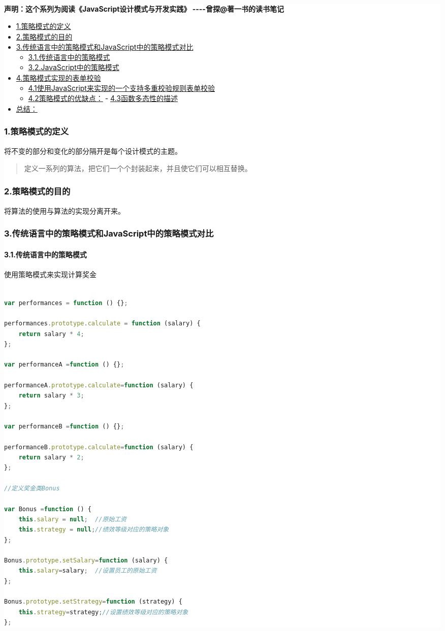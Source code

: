 **声明：这个系列为阅读《JavaScript设计模式与开发实践》 ----曾探@著一书的读书笔记**


- [1.策略模式的定义](#1策略模式的定义)
- [2.策略模式的目的](#2策略模式的目的)
- [3.传统语言中的策略模式和JavaScript中的策略模式对比](#3传统语言中的策略模式javascript中的策略模式对比)
	- [3.1.传统语言中的策略模式](#31传统语言中的策略模式)
	- [3.2.JavaScript中的策略模式](#32javascript中的策略模式)
- [4.策略模式实现的表单校验](#4策略模式实现的表单校验)
	- [4.1使用JavaScript来实现的一个支持多重校验规则表单校验](#41使用javascript来现的一个支持多重校验规则表单校验)
	- [4.2策略模式的优缺点：](#42策略模式的优缺点)
			- [4.3函数多态性的描述](#43函数多态性的描述)
- [总结：](#总结)


### 1.策略模式的定义
将不变的部分和变化的部分隔开是每个设计模式的主题。

>定义一系列的算法，把它们一个个封装起来，并且使它们可以相互替换。

### 2.策略模式的目的
将算法的使用与算法的实现分离开来。


### 3.传统语言中的策略模式和JavaScript中的策略模式对比

#### 3.1.传统语言中的策略模式

使用策略模式来实现计算奖金

```javascript

var performances = function () {};

performances.prototype.calculate = function (salary) {
    return salary * 4;
};

var performanceA =function () {};

performanceA.prototype.calculate=function (salary) {
    return salary * 3;
};

var performanceB =function () {};

performanceB.prototype.calculate=function (salary) {
    return salary * 2;
};

//定义奖金类Bonus

var Bonus =function () {
    this.salary = null;  //原始工资
    this.strategy = null;//绩效等级对应的策略对象
};

Bonus.prototype.setSalary=function (salary) {
    this.salary=salary;  //设置员工的原始工资
};

Bonus.prototype.setStrategy=function (strategy) {
    this.strategy=strategy;//设置绩效等级对应的策略对象
};


```